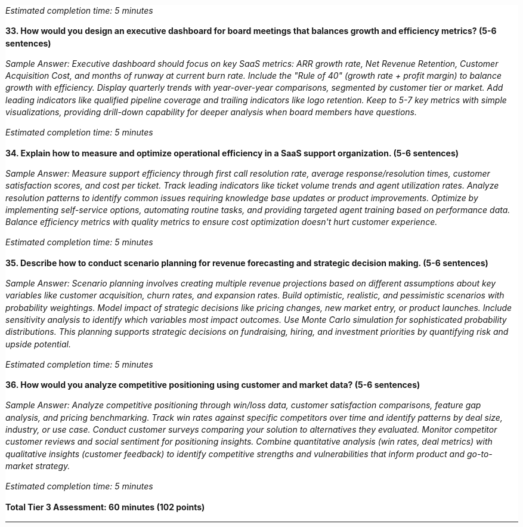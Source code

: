 *Estimated completion time: 5 minutes*

**33. How would you design an executive dashboard for board meetings that balances growth and efficiency metrics? (5-6 sentences)**

*Sample Answer: Executive dashboard should focus on key SaaS metrics: ARR growth rate, Net Revenue Retention, Customer Acquisition Cost, and months of runway at current burn rate. Include the "Rule of 40" (growth rate + profit margin) to balance growth with efficiency. Display quarterly trends with year-over-year comparisons, segmented by customer tier or market. Add leading indicators like qualified pipeline coverage and trailing indicators like logo retention. Keep to 5-7 key metrics with simple visualizations, providing drill-down capability for deeper analysis when board members have questions.*

*Estimated completion time: 5 minutes*

**34. Explain how to measure and optimize operational efficiency in a SaaS support organization. (5-6 sentences)**

*Sample Answer: Measure support efficiency through first call resolution rate, average response/resolution times, customer satisfaction scores, and cost per ticket. Track leading indicators like ticket volume trends and agent utilization rates. Analyze resolution patterns to identify common issues requiring knowledge base updates or product improvements. Optimize by implementing self-service options, automating routine tasks, and providing targeted agent training based on performance data. Balance efficiency metrics with quality metrics to ensure cost optimization doesn't hurt customer experience.*

*Estimated completion time: 5 minutes*

**35. Describe how to conduct scenario planning for revenue forecasting and strategic decision making. (5-6 sentences)**

*Sample Answer: Scenario planning involves creating multiple revenue projections based on different assumptions about key variables like customer acquisition, churn rates, and expansion rates. Build optimistic, realistic, and pessimistic scenarios with probability weightings. Model impact of strategic decisions like pricing changes, new market entry, or product launches. Include sensitivity analysis to identify which variables most impact outcomes. Use Monte Carlo simulation for sophisticated probability distributions. This planning supports strategic decisions on fundraising, hiring, and investment priorities by quantifying risk and upside potential.*

*Estimated completion time: 5 minutes*

**36. How would you analyze competitive positioning using customer and market data? (5-6 sentences)**

*Sample Answer: Analyze competitive positioning through win/loss data, customer satisfaction comparisons, feature gap analysis, and pricing benchmarking. Track win rates against specific competitors over time and identify patterns by deal size, industry, or use case. Conduct customer surveys comparing your solution to alternatives they evaluated. Monitor competitor customer reviews and social sentiment for positioning insights. Combine quantitative analysis (win rates, deal metrics) with qualitative insights (customer feedback) to identify competitive strengths and vulnerabilities that inform product and go-to-market strategy.*

*Estimated completion time: 5 minutes*

**Total Tier 3 Assessment: 60 minutes (102 points)**

---
